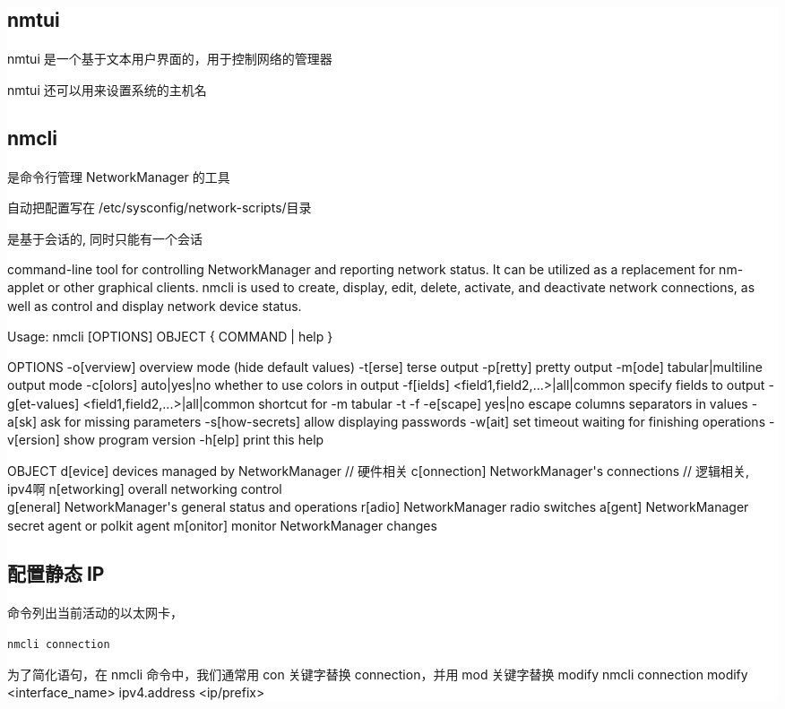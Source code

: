 ## nmtui

nmtui 是一个基于文本用户界面的，用于控制网络的管理器

nmtui 还可以用来设置系统的主机名

## nmcli

是命令行管理 NetworkManager 的工具

自动把配置写在 /etc/sysconfig/network-scripts/目录

是基于会话的, 同时只能有一个会话


command-line tool for controlling NetworkManager and reporting network status.
It can be utilized as a replacement for nm-applet or other graphical clients.
nmcli is used to create, display, edit, delete, activate, and deactivate
network connections, as well as control and display network device status.


Usage: nmcli [OPTIONS] OBJECT { COMMAND | help }

OPTIONS
  -o[verview]                                    overview mode (hide default values)
  -t[erse]                                       terse output
  -p[retty]                                      pretty output
  -m[ode] tabular|multiline                      output mode
  -c[olors] auto|yes|no                          whether to use colors in output
  -f[ields] <field1,field2,...>|all|common       specify fields to output
  -g[et-values] <field1,field2,...>|all|common   shortcut for -m tabular -t -f
  -e[scape] yes|no                               escape columns separators in values
  -a[sk]                                         ask for missing parameters
  -s[how-secrets]                                allow displaying passwords
  -w[ait] <seconds>                              set timeout waiting for finishing operations
  -v[ersion]                                     show program version
  -h[elp]                                        print this help

OBJECT
  d[evice]        devices managed by NetworkManager         // 硬件相关
  c[onnection]    NetworkManager's connections              // 逻辑相关, ipv4啊
  n[etworking]    overall networking control                
  g[eneral]       NetworkManager's general status and operations
  r[adio]         NetworkManager radio switches
  a[gent]         NetworkManager secret agent or polkit agent
  m[onitor]       monitor NetworkManager changes



## 配置静态 IP

命令列出当前活动的以太网卡，

    nmcli connection

为了简化语句，在 nmcli 命令中，我们通常用 con 关键字替换 connection，并用 mod 关键字替换 modify
nmcli connection modify <interface_name> ipv4.address  <ip/prefix>

